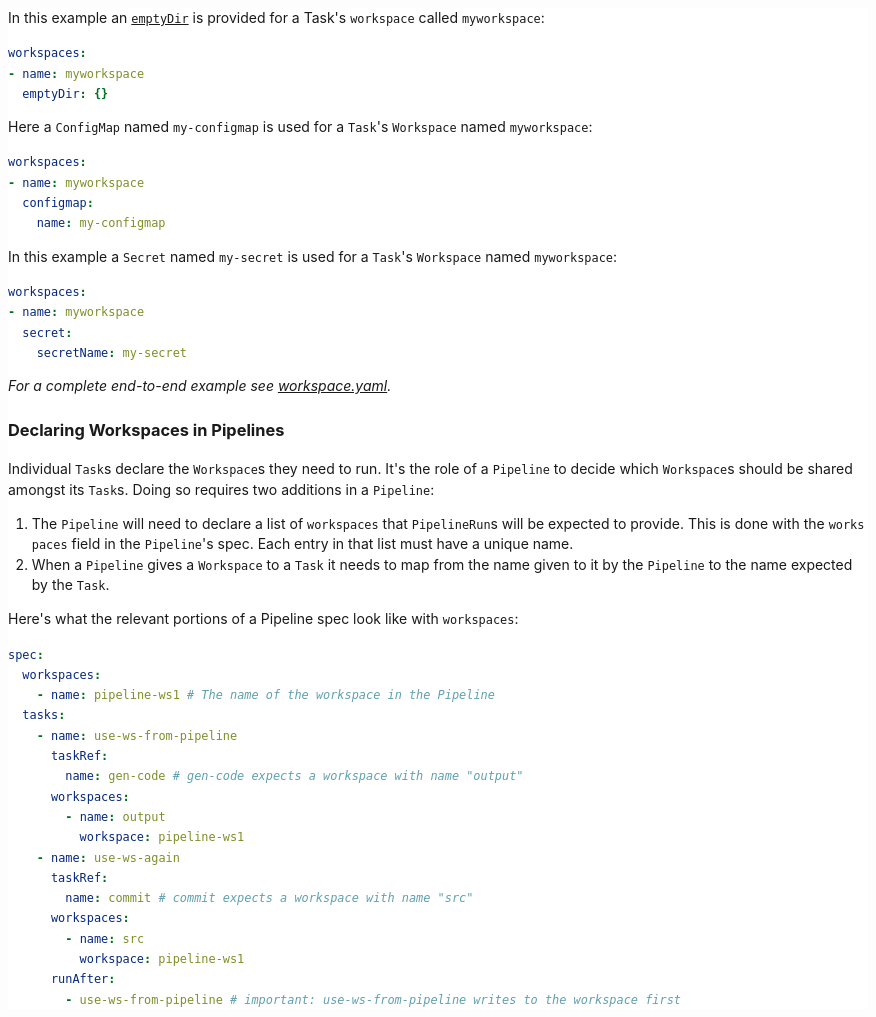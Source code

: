 In this example an [`emptyDir`](https://kubernetes.io/docs/concepts/storage/volumes/#emptydir)
is provided for a Task's `workspace` called `myworkspace`:

```yaml
workspaces:
- name: myworkspace
  emptyDir: {}
```

Here a `ConfigMap` named `my-configmap` is used for a `Task`'s `Workspace`
named `myworkspace`:

```yaml
workspaces:
- name: myworkspace
  configmap:
    name: my-configmap
```

In this example a `Secret` named `my-secret` is used for a `Task`'s `Workspace`
named `myworkspace`:

```yaml
workspaces:
- name: myworkspace
  secret:
    secretName: my-secret
```

_For a complete end-to-end example see [workspace.yaml](../examples/v1beta1/taskruns/workspace.yaml)._

### Declaring Workspaces in Pipelines

Individual `Task`s declare the `Workspace`s they need to run. It's the
role of a `Pipeline` to decide which `Workspace`s should be shared amongst
its `Task`s. Doing so requires two additions in a `Pipeline`:

1. The `Pipeline` will need to declare a list of `workspaces` that
`PipelineRun`s will be expected to provide. This is done with the `workspaces`
field in the `Pipeline`'s spec. Each entry in that list must have a unique
name.
2. When a `Pipeline` gives a `Workspace` to a `Task` it needs to map
from the name given to it by the `Pipeline` to the name expected by
the `Task`.

Here's what the relevant portions of a Pipeline spec look like with `workspaces`:

```yaml
spec:
  workspaces:
    - name: pipeline-ws1 # The name of the workspace in the Pipeline
  tasks:
    - name: use-ws-from-pipeline
      taskRef:
        name: gen-code # gen-code expects a workspace with name "output"
      workspaces:
        - name: output
          workspace: pipeline-ws1
    - name: use-ws-again
      taskRef:
        name: commit # commit expects a workspace with name "src"
      workspaces:
        - name: src
          workspace: pipeline-ws1
      runAfter:
        - use-ws-from-pipeline # important: use-ws-from-pipeline writes to the workspace first
```

